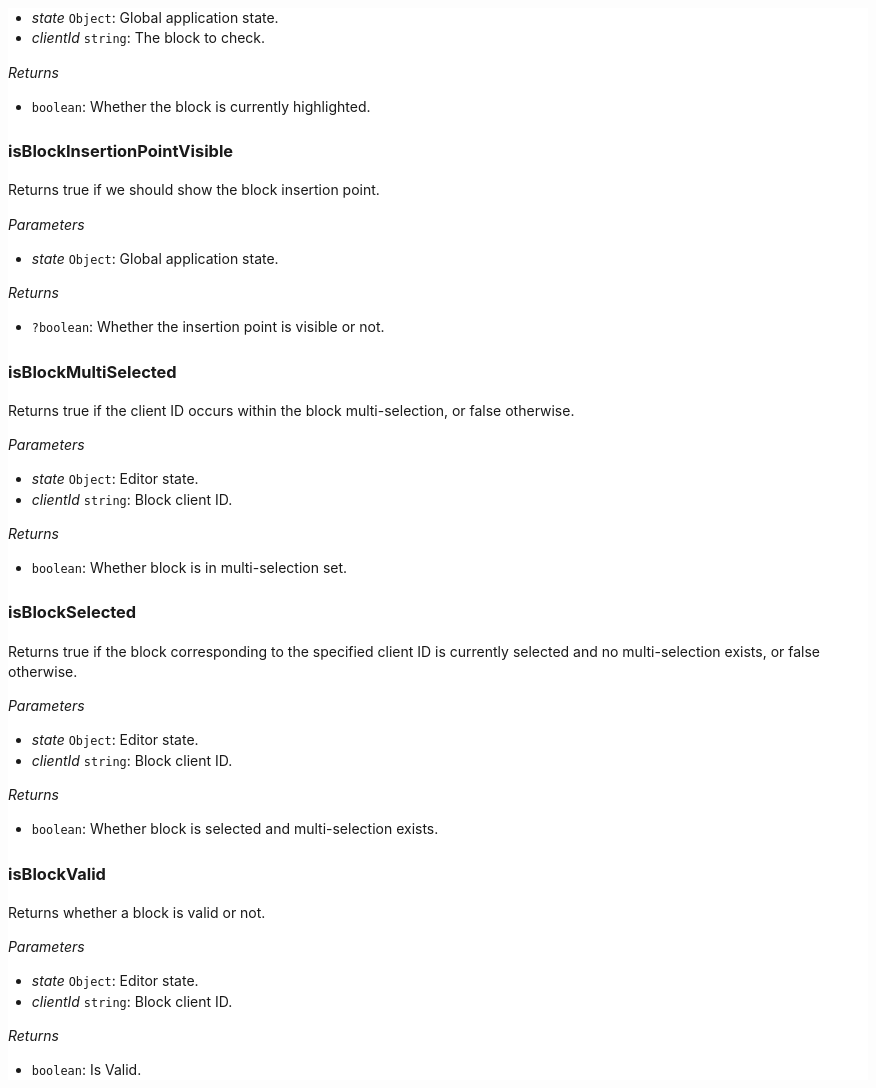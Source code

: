 -   _state_ `Object`: Global application state.
-   _clientId_ `string`: The block to check.

_Returns_

-   `boolean`: Whether the block is currently highlighted.

### isBlockInsertionPointVisible

Returns true if we should show the block insertion point.

_Parameters_

-   _state_ `Object`: Global application state.

_Returns_

-   `?boolean`: Whether the insertion point is visible or not.

### isBlockMultiSelected

Returns true if the client ID occurs within the block multi-selection, or
false otherwise.

_Parameters_

-   _state_ `Object`: Editor state.
-   _clientId_ `string`: Block client ID.

_Returns_

-   `boolean`: Whether block is in multi-selection set.

### isBlockSelected

Returns true if the block corresponding to the specified client ID is
currently selected and no multi-selection exists, or false otherwise.

_Parameters_

-   _state_ `Object`: Editor state.
-   _clientId_ `string`: Block client ID.

_Returns_

-   `boolean`: Whether block is selected and multi-selection exists.

### isBlockValid

Returns whether a block is valid or not.

_Parameters_

-   _state_ `Object`: Editor state.
-   _clientId_ `string`: Block client ID.

_Returns_

-   `boolean`: Is Valid.
